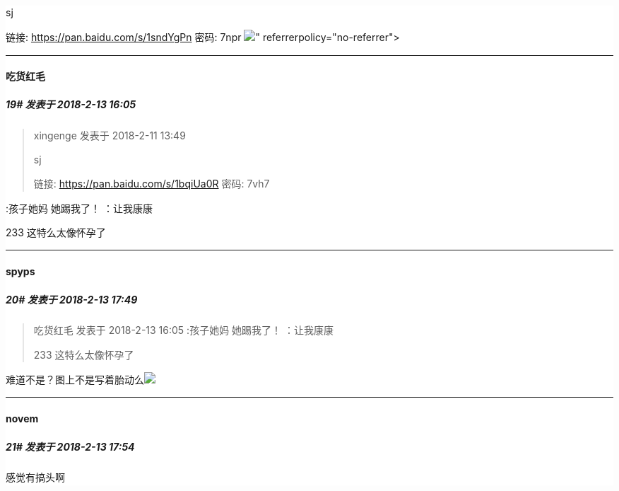 


sj

链接: https://pan.baidu.com/s/1sndYgPn 密码: 7npr
<img src="http://wx2.sinaimg.cn/large/740ca5e5gy1foesn8mcrwj21kw10ie83.jpg" referrerpolicy="no-referrer">" referrerpolicy="no-referrer">







-----

####  吃货红毛  
##### 19#       发表于 2018-2-13 16:05



<blockquote>xingenge 发表于 2018-2-11 13:49

sj

链接: https://pan.baidu.com/s/1bqiUa0R 密码: 7vh7</blockquote>
:孩子她妈 她踢我了！ ：让我康康


233 这特么太像怀孕了







-----

####  spyps  
##### 20#       发表于 2018-2-13 17:49



<blockquote>吃货红毛 发表于 2018-2-13 16:05
:孩子她妈 她踢我了！ ：让我康康


233 这特么太像怀孕了</blockquote>
难道不是？图上不是写着胎动么<img src="https://static.saraba1st.com/image/smiley/face2017/049.png" referrerpolicy="no-referrer">







-----

####  novem  
##### 21#       发表于 2018-2-13 17:54




感觉有搞头啊
